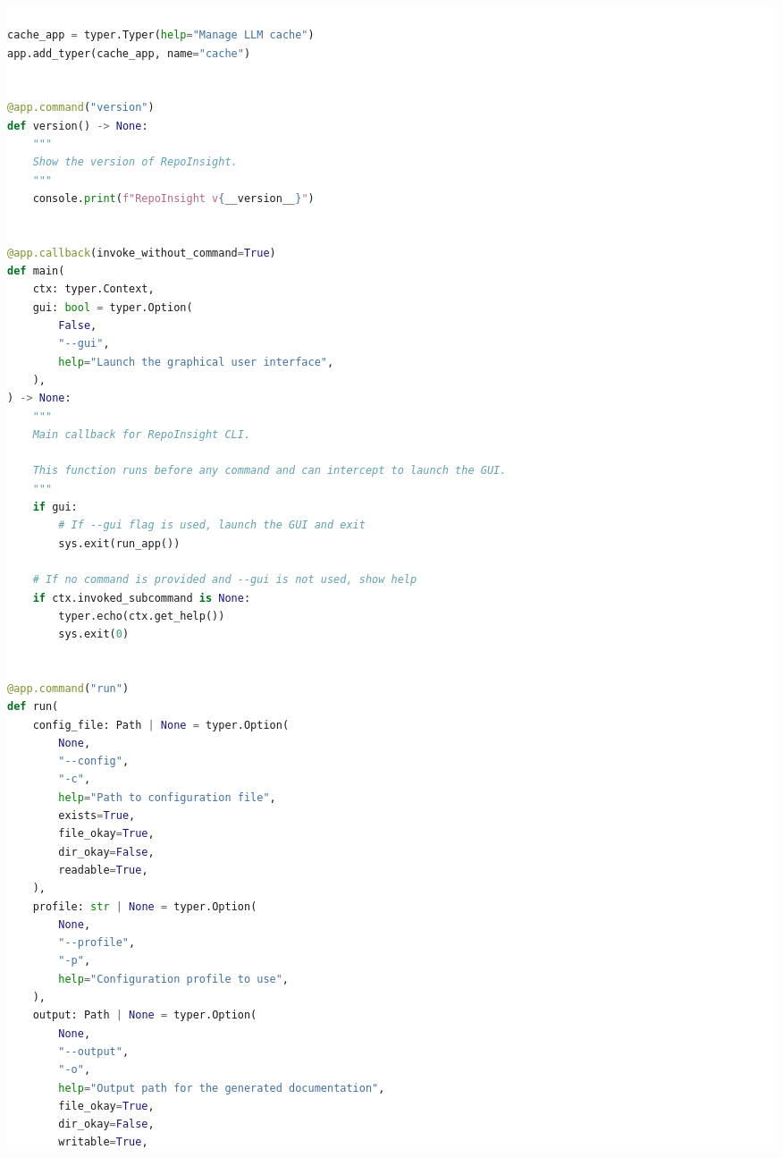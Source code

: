 ```python

cache_app = typer.Typer(help="Manage LLM cache")
app.add_typer(cache_app, name="cache")


@app.command("version")
def version() -> None:
    """
    Show the version of RepoInsight.
    """
    console.print(f"RepoInsight v{__version__}")


@app.callback(invoke_without_command=True)
def main(
    ctx: typer.Context,
    gui: bool = typer.Option(
        False,
        "--gui",
        help="Launch the graphical user interface",
    ),
) -> None:
    """
    Main callback for RepoInsight CLI.

    This function runs before any command and can intercept to launch the GUI.
    """
    if gui:
        # If --gui flag is used, launch the GUI and exit
        sys.exit(run_app())

    # If no command is provided and --gui is not used, show help
    if ctx.invoked_subcommand is None:
        typer.echo(ctx.get_help())
        sys.exit(0)


@app.command("run")
def run(
    config_file: Path | None = typer.Option(
        None,
        "--config",
        "-c",
        help="Path to configuration file",
        exists=True,
        file_okay=True,
        dir_okay=False,
        readable=True,
    ),
    profile: str | None = typer.Option(
        None,
        "--profile",
        "-p",
        help="Configuration profile to use",
    ),
    output: Path | None = typer.Option(
        None,
        "--output",
        "-o",
        help="Output path for the generated documentation",
        file_okay=True,
        dir_okay=False,
        writable=True,
```